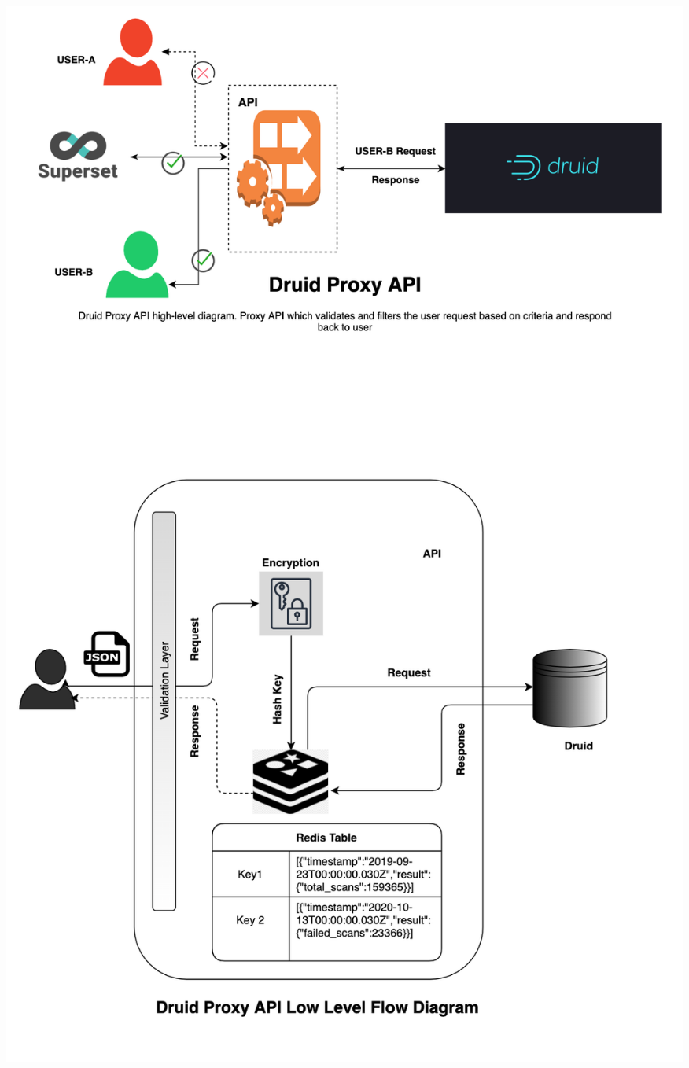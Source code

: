 ![](<../../../../Sunbird-Obsrv/Design-Docs/images/storage/Screenshot 2019-11-14 at 3.39.39 PM.png>) ![](<../../../../Sunbird-Obsrv/Design-Docs/images/storage/Screenshot 2020-08-25 at 1.37.12 PM.png>)